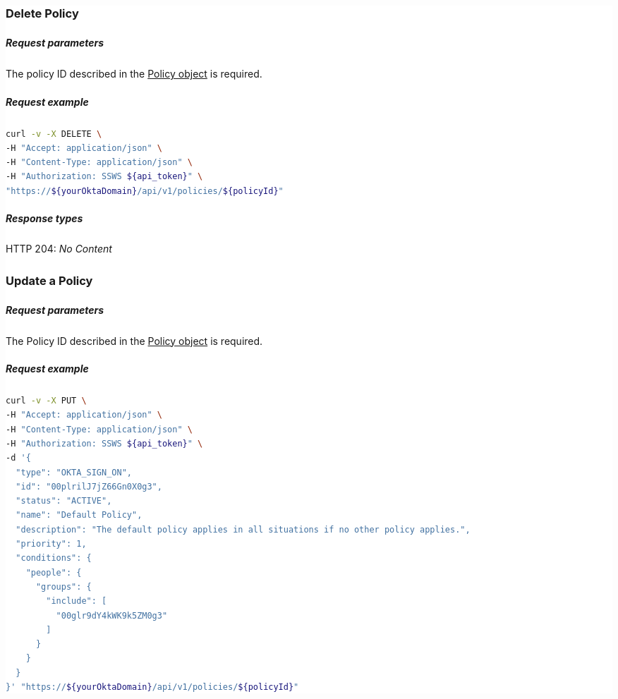 ### Delete Policy

<ApiOperation method="delete" url="/api/v1/policies/${policyId}" />

##### Request parameters

The policy ID described in the [Policy object](#policy-object) is required.

##### Request example

```bash
curl -v -X DELETE \
-H "Accept: application/json" \
-H "Content-Type: application/json" \
-H "Authorization: SSWS ${api_token}" \
"https://${yourOktaDomain}/api/v1/policies/${policyId}"
```

##### Response types

HTTP 204:
*No Content*

### Update a Policy

<ApiOperation method="put" url="/api/v1/policies/${policyId}" />

##### Request parameters

The Policy ID described in the [Policy object](#Policy-object) is required.

##### Request example

```bash
curl -v -X PUT \
-H "Accept: application/json" \
-H "Content-Type: application/json" \
-H "Authorization: SSWS ${api_token}" \
-d '{
  "type": "OKTA_SIGN_ON",
  "id": "00plrilJ7jZ66Gn0X0g3",
  "status": "ACTIVE",
  "name": "Default Policy",
  "description": "The default policy applies in all situations if no other policy applies.",
  "priority": 1,
  "conditions": {
    "people": {
      "groups": {
        "include": [
          "00glr9dY4kWK9k5ZM0g3"
        ]
      }
    }
  }
}' "https://${yourOktaDomain}/api/v1/policies/${policyId}"
```
